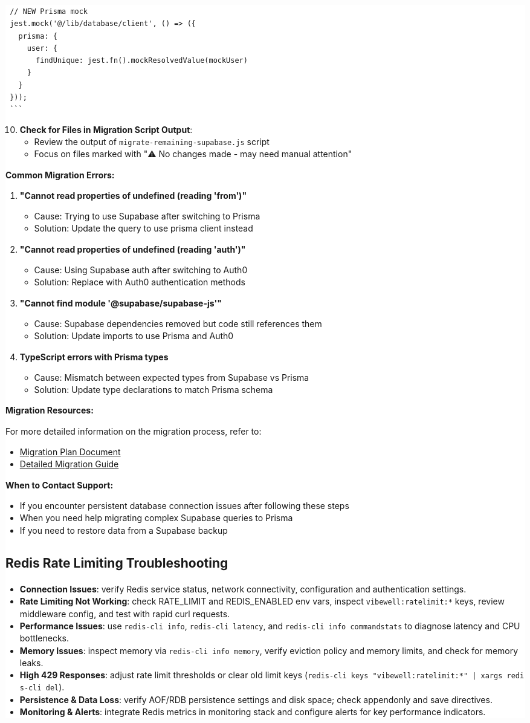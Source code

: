      // NEW Prisma mock
     jest.mock('@/lib/database/client', () => ({
       prisma: {
         user: {
           findUnique: jest.fn().mockResolvedValue(mockUser)
         }
       }
     }));
     ```

10. **Check for Files in Migration Script Output**:
    - Review the output of `migrate-remaining-supabase.js` script 
    - Focus on files marked with "⚠️ No changes made - may need manual attention"

**Common Migration Errors:**

1. **"Cannot read properties of undefined (reading 'from')"**
   - Cause: Trying to use Supabase after switching to Prisma
   - Solution: Update the query to use prisma client instead

2. **"Cannot read properties of undefined (reading 'auth')"**
   - Cause: Using Supabase auth after switching to Auth0
   - Solution: Replace with Auth0 authentication methods

3. **"Cannot find module '@supabase/supabase-js'"**
   - Cause: Supabase dependencies removed but code still references them
   - Solution: Update imports to use Prisma and Auth0

4. **TypeScript errors with Prisma types**
   - Cause: Mismatch between expected types from Supabase vs Prisma
   - Solution: Update type declarations to match Prisma schema

**Migration Resources:**

For more detailed information on the migration process, refer to:
- [Migration Plan Document](./docs/MIGRATION-PLAN.md)
- [Detailed Migration Guide](./docs/supabase-to-prisma-migration.md)

**When to Contact Support:**
- If you encounter persistent database connection issues after following these steps
- When you need help migrating complex Supabase queries to Prisma
- If you need to restore data from a Supabase backup

## Redis Rate Limiting Troubleshooting

- **Connection Issues**: verify Redis service status, network connectivity, configuration and authentication settings.
- **Rate Limiting Not Working**: check RATE_LIMIT and REDIS_ENABLED env vars, inspect `vibewell:ratelimit:*` keys, review middleware config, and test with rapid curl requests.
- **Performance Issues**: use `redis-cli info`, `redis-cli latency`, and `redis-cli info commandstats` to diagnose latency and CPU bottlenecks.
- **Memory Issues**: inspect memory via `redis-cli info memory`, verify eviction policy and memory limits, and check for memory leaks.
- **High 429 Responses**: adjust rate limit thresholds or clear old limit keys (`redis-cli keys "vibewell:ratelimit:*" | xargs redis-cli del`).
- **Persistence & Data Loss**: verify AOF/RDB persistence settings and disk space; check appendonly and save directives.
- **Monitoring & Alerts**: integrate Redis metrics in monitoring stack and configure alerts for key performance indicators.
